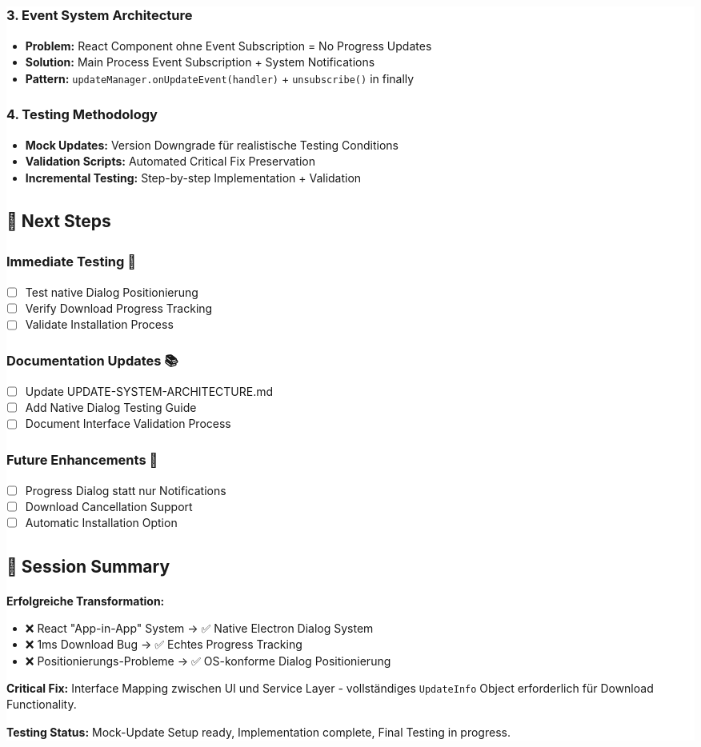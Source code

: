 ### **3. Event System Architecture**
- **Problem:** React Component ohne Event Subscription = No Progress Updates
- **Solution:** Main Process Event Subscription + System Notifications
- **Pattern:** `updateManager.onUpdateEvent(handler)` + `unsubscribe()` in finally

### **4. Testing Methodology**
- **Mock Updates:** Version Downgrade für realistische Testing Conditions
- **Validation Scripts:** Automated Critical Fix Preservation
- **Incremental Testing:** Step-by-step Implementation + Validation

## 🚀 **Next Steps**

### **Immediate Testing** 🔄
- [ ] Test native Dialog Positionierung
- [ ] Verify Download Progress Tracking  
- [ ] Validate Installation Process

### **Documentation Updates** 📚
- [ ] Update UPDATE-SYSTEM-ARCHITECTURE.md
- [ ] Add Native Dialog Testing Guide
- [ ] Document Interface Validation Process

### **Future Enhancements** 🔮
- [ ] Progress Dialog statt nur Notifications
- [ ] Download Cancellation Support
- [ ] Automatic Installation Option

## 📝 **Session Summary**

**Erfolgreiche Transformation:**
- ❌ React "App-in-App" System → ✅ Native Electron Dialog System
- ❌ 1ms Download Bug → ✅ Echtes Progress Tracking  
- ❌ Positionierungs-Probleme → ✅ OS-konforme Dialog Positionierung

**Critical Fix:** Interface Mapping zwischen UI und Service Layer - vollständiges `UpdateInfo` Object erforderlich für Download Functionality.

**Testing Status:** Mock-Update Setup ready, Implementation complete, Final Testing in progress.